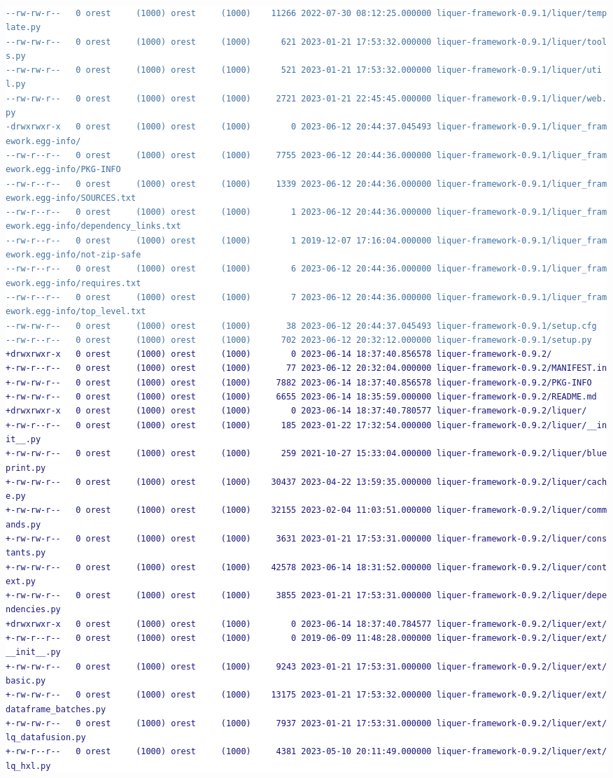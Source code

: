 ```diff
--rw-rw-r--   0 orest     (1000) orest     (1000)    11266 2022-07-30 08:12:25.000000 liquer-framework-0.9.1/liquer/template.py
--rw-rw-r--   0 orest     (1000) orest     (1000)      621 2023-01-21 17:53:32.000000 liquer-framework-0.9.1/liquer/tools.py
--rw-rw-r--   0 orest     (1000) orest     (1000)      521 2023-01-21 17:53:32.000000 liquer-framework-0.9.1/liquer/util.py
--rw-rw-r--   0 orest     (1000) orest     (1000)     2721 2023-01-21 22:45:45.000000 liquer-framework-0.9.1/liquer/web.py
-drwxrwxr-x   0 orest     (1000) orest     (1000)        0 2023-06-12 20:44:37.045493 liquer-framework-0.9.1/liquer_framework.egg-info/
--rw-r--r--   0 orest     (1000) orest     (1000)     7755 2023-06-12 20:44:36.000000 liquer-framework-0.9.1/liquer_framework.egg-info/PKG-INFO
--rw-r--r--   0 orest     (1000) orest     (1000)     1339 2023-06-12 20:44:36.000000 liquer-framework-0.9.1/liquer_framework.egg-info/SOURCES.txt
--rw-r--r--   0 orest     (1000) orest     (1000)        1 2023-06-12 20:44:36.000000 liquer-framework-0.9.1/liquer_framework.egg-info/dependency_links.txt
--rw-r--r--   0 orest     (1000) orest     (1000)        1 2019-12-07 17:16:04.000000 liquer-framework-0.9.1/liquer_framework.egg-info/not-zip-safe
--rw-r--r--   0 orest     (1000) orest     (1000)        6 2023-06-12 20:44:36.000000 liquer-framework-0.9.1/liquer_framework.egg-info/requires.txt
--rw-r--r--   0 orest     (1000) orest     (1000)        7 2023-06-12 20:44:36.000000 liquer-framework-0.9.1/liquer_framework.egg-info/top_level.txt
--rw-rw-r--   0 orest     (1000) orest     (1000)       38 2023-06-12 20:44:37.045493 liquer-framework-0.9.1/setup.cfg
--rw-r--r--   0 orest     (1000) orest     (1000)      702 2023-06-12 20:32:12.000000 liquer-framework-0.9.1/setup.py
+drwxrwxr-x   0 orest     (1000) orest     (1000)        0 2023-06-14 18:37:40.856578 liquer-framework-0.9.2/
+-rw-r--r--   0 orest     (1000) orest     (1000)       77 2023-06-12 20:32:04.000000 liquer-framework-0.9.2/MANIFEST.in
+-rw-rw-r--   0 orest     (1000) orest     (1000)     7882 2023-06-14 18:37:40.856578 liquer-framework-0.9.2/PKG-INFO
+-rw-rw-r--   0 orest     (1000) orest     (1000)     6655 2023-06-14 18:35:59.000000 liquer-framework-0.9.2/README.md
+drwxrwxr-x   0 orest     (1000) orest     (1000)        0 2023-06-14 18:37:40.780577 liquer-framework-0.9.2/liquer/
+-rw-r--r--   0 orest     (1000) orest     (1000)      185 2023-01-22 17:32:54.000000 liquer-framework-0.9.2/liquer/__init__.py
+-rw-rw-r--   0 orest     (1000) orest     (1000)      259 2021-10-27 15:33:04.000000 liquer-framework-0.9.2/liquer/blueprint.py
+-rw-rw-r--   0 orest     (1000) orest     (1000)    30437 2023-04-22 13:59:35.000000 liquer-framework-0.9.2/liquer/cache.py
+-rw-rw-r--   0 orest     (1000) orest     (1000)    32155 2023-02-04 11:03:51.000000 liquer-framework-0.9.2/liquer/commands.py
+-rw-rw-r--   0 orest     (1000) orest     (1000)     3631 2023-01-21 17:53:31.000000 liquer-framework-0.9.2/liquer/constants.py
+-rw-rw-r--   0 orest     (1000) orest     (1000)    42578 2023-06-14 18:31:52.000000 liquer-framework-0.9.2/liquer/context.py
+-rw-rw-r--   0 orest     (1000) orest     (1000)     3855 2023-01-21 17:53:31.000000 liquer-framework-0.9.2/liquer/dependencies.py
+drwxrwxr-x   0 orest     (1000) orest     (1000)        0 2023-06-14 18:37:40.784577 liquer-framework-0.9.2/liquer/ext/
+-rw-r--r--   0 orest     (1000) orest     (1000)        0 2019-06-09 11:48:28.000000 liquer-framework-0.9.2/liquer/ext/__init__.py
+-rw-rw-r--   0 orest     (1000) orest     (1000)     9243 2023-01-21 17:53:31.000000 liquer-framework-0.9.2/liquer/ext/basic.py
+-rw-rw-r--   0 orest     (1000) orest     (1000)    13175 2023-01-21 17:53:32.000000 liquer-framework-0.9.2/liquer/ext/dataframe_batches.py
+-rw-rw-r--   0 orest     (1000) orest     (1000)     7937 2023-01-21 17:53:31.000000 liquer-framework-0.9.2/liquer/ext/lq_datafusion.py
+-rw-r--r--   0 orest     (1000) orest     (1000)     4381 2023-05-10 20:11:49.000000 liquer-framework-0.9.2/liquer/ext/lq_hxl.py
```